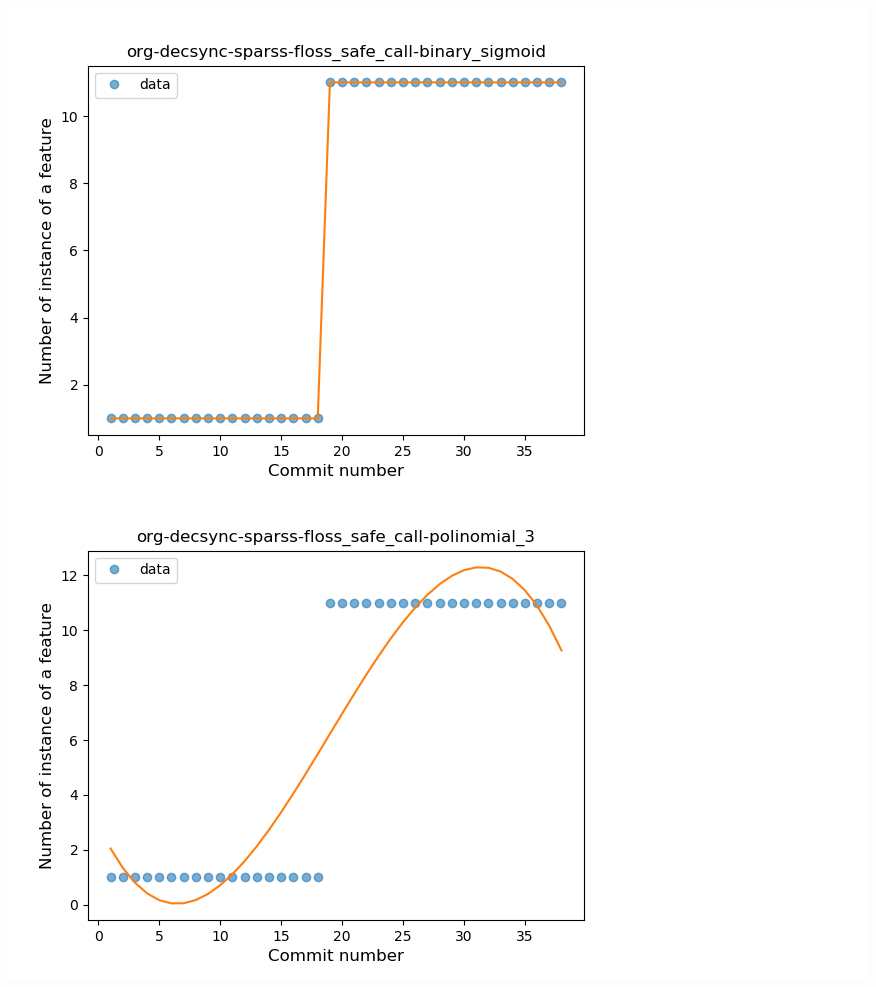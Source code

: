 ![org-decsync-sparss-floss T9](../plots/org-decsync-sparss-floss_safe_call_T9.png)
![org-decsync-sparss-floss T11_3](../plots/org-decsync-sparss-floss_safe_call_T11_3.png)